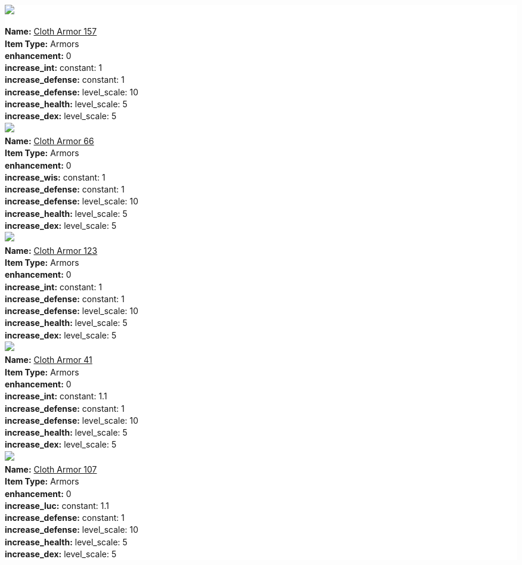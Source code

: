 <a href="https://mintgarden.io/nfts/nft10acn3m7w84t8et4qjkqjwhs5mm7ssn0vpan2lftfpstwq9rgvtxquh679m"><img loading="lazy" src="https://assets.mainnet.mintgarden.io/thumbnails/9f6b9dba24aee9263a107b2ba31a07f0b6939ed57f7d32918db4aceed452d5e3.webp"></a>
<div><strong>Name:</strong> <a href="https://mintgarden.io/nfts/nft10acn3m7w84t8et4qjkqjwhs5mm7ssn0vpan2lftfpstwq9rgvtxquh679m">Cloth Armor 157</a></div>
<div><strong>Item Type:</strong> Armors</div>
<div><strong>enhancement:</strong> 0</div>
<div><strong>increase_int:</strong> constant: 1</div>
<div><strong>increase_defense:</strong> constant: 1</div>
<div><strong>increase_defense:</strong> level_scale: 10</div>
<div><strong>increase_health:</strong> level_scale: 5</div>
<div><strong>increase_dex:</strong> level_scale: 5</div>
</div>
<div class="item_thumbnail">
<a href="https://mintgarden.io/nfts/nft1pzxk45nkt9epzdv0363ylpn0v9kzqt520px3ya3c3t5h792vzh3ses9sdx"><img loading="lazy" src="https://assets.mainnet.mintgarden.io/thumbnails/7d318737027fc4fe2b3829c90f10e8cf011bb5eeb952c720899814292a7bdf2b.webp"></a>
<div><strong>Name:</strong> <a href="https://mintgarden.io/nfts/nft1pzxk45nkt9epzdv0363ylpn0v9kzqt520px3ya3c3t5h792vzh3ses9sdx">Cloth Armor 66</a></div>
<div><strong>Item Type:</strong> Armors</div>
<div><strong>enhancement:</strong> 0</div>
<div><strong>increase_wis:</strong> constant: 1</div>
<div><strong>increase_defense:</strong> constant: 1</div>
<div><strong>increase_defense:</strong> level_scale: 10</div>
<div><strong>increase_health:</strong> level_scale: 5</div>
<div><strong>increase_dex:</strong> level_scale: 5</div>
</div>
<div class="item_thumbnail">
<a href="https://mintgarden.io/nfts/nft17te2hq8yc32gjr77zk9qhg03mxkkyh2ceyrd830pc9wscrcstzsqxzjzzu"><img loading="lazy" src="https://assets.mainnet.mintgarden.io/thumbnails/5c84c203706e53b9899c10b2628975b049e895a90fe62fbcd60cd90dffbc9992.webp"></a>
<div><strong>Name:</strong> <a href="https://mintgarden.io/nfts/nft17te2hq8yc32gjr77zk9qhg03mxkkyh2ceyrd830pc9wscrcstzsqxzjzzu">Cloth Armor 123</a></div>
<div><strong>Item Type:</strong> Armors</div>
<div><strong>enhancement:</strong> 0</div>
<div><strong>increase_int:</strong> constant: 1</div>
<div><strong>increase_defense:</strong> constant: 1</div>
<div><strong>increase_defense:</strong> level_scale: 10</div>
<div><strong>increase_health:</strong> level_scale: 5</div>
<div><strong>increase_dex:</strong> level_scale: 5</div>
</div>
<div class="item_thumbnail">
<a href="https://mintgarden.io/nfts/nft1eys254ykxhl27utrr525fkd0af5fzm3m6k7cye3u6t5udqg2glasd5ax5l"><img loading="lazy" src="https://assets.mainnet.mintgarden.io/thumbnails/a3c4a96091930c0aeb67cf09d39a08a62e58711aaf7d34e72d826d40497fb38a.webp"></a>
<div><strong>Name:</strong> <a href="https://mintgarden.io/nfts/nft1eys254ykxhl27utrr525fkd0af5fzm3m6k7cye3u6t5udqg2glasd5ax5l">Cloth Armor 41</a></div>
<div><strong>Item Type:</strong> Armors</div>
<div><strong>enhancement:</strong> 0</div>
<div><strong>increase_int:</strong> constant: 1.1</div>
<div><strong>increase_defense:</strong> constant: 1</div>
<div><strong>increase_defense:</strong> level_scale: 10</div>
<div><strong>increase_health:</strong> level_scale: 5</div>
<div><strong>increase_dex:</strong> level_scale: 5</div>
</div>
<div class="item_thumbnail">
<a href="https://mintgarden.io/nfts/nft1tv2rxkv77k5020jvqmhk93pqr8ch3x9umjkfckul3dmrqsdxt2kqxsemm2"><img loading="lazy" src="https://assets.mainnet.mintgarden.io/thumbnails/caa527f894c441945adacab5cb8949d2b78819d847dffa602ac3e7499fb031b6.webp"></a>
<div><strong>Name:</strong> <a href="https://mintgarden.io/nfts/nft1tv2rxkv77k5020jvqmhk93pqr8ch3x9umjkfckul3dmrqsdxt2kqxsemm2">Cloth Armor 107</a></div>
<div><strong>Item Type:</strong> Armors</div>
<div><strong>enhancement:</strong> 0</div>
<div><strong>increase_luc:</strong> constant: 1.1</div>
<div><strong>increase_defense:</strong> constant: 1</div>
<div><strong>increase_defense:</strong> level_scale: 10</div>
<div><strong>increase_health:</strong> level_scale: 5</div>
<div><strong>increase_dex:</strong> level_scale: 5</div>
</div>
<div class="item_thumbnail">